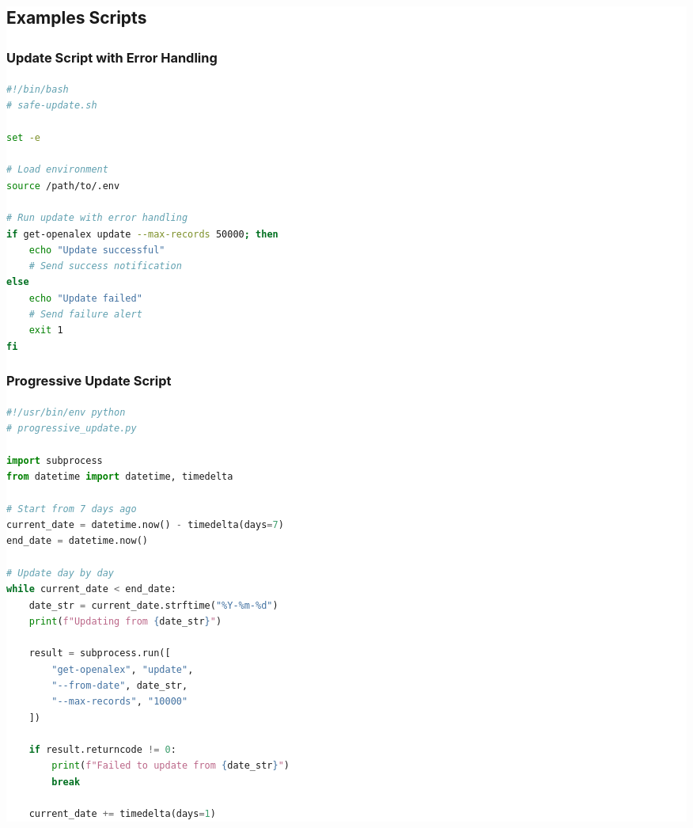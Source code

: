 ## Examples Scripts

### Update Script with Error Handling

```bash
#!/bin/bash
# safe-update.sh

set -e

# Load environment
source /path/to/.env

# Run update with error handling
if get-openalex update --max-records 50000; then
    echo "Update successful"
    # Send success notification
else
    echo "Update failed"
    # Send failure alert
    exit 1
fi
```

### Progressive Update Script

```python
#!/usr/bin/env python
# progressive_update.py

import subprocess
from datetime import datetime, timedelta

# Start from 7 days ago
current_date = datetime.now() - timedelta(days=7)
end_date = datetime.now()

# Update day by day
while current_date < end_date:
    date_str = current_date.strftime("%Y-%m-%d")
    print(f"Updating from {date_str}")
    
    result = subprocess.run([
        "get-openalex", "update",
        "--from-date", date_str,
        "--max-records", "10000"
    ])
    
    if result.returncode != 0:
        print(f"Failed to update from {date_str}")
        break
    
    current_date += timedelta(days=1)
```
